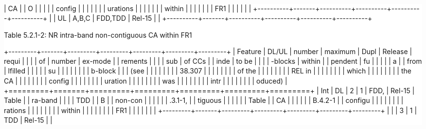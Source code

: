 | CA       |       | O        |          |          |          |
| config   |       |          |          |          |          |
| urations |       |          |          |          |          |
| within   |       |          |          |          |          |
| FR1      |       |          |          |          |          |
+----------+-------+----------+----------+----------+----------+
|          | UL    | A,B,C    | FDD,TDD  | Rel-15   |          |
+----------+-------+----------+----------+----------+----------+

Table 5.2.1-2: NR intra-band non-contiguous CA within FR1

+---------+-------+---------+---------+---------+---------+---------+
| Feature | DL/UL | number  | maximum | Dupl    | Release | requi   |
|         |       | of      | number  | ex-mode |         | rements |
|         |       | sub     | of CCs  |         | inde    | to be   |
|         |       | -blocks | within  |         | pendent | fu      |
|         |       |         | a       |         | from    | lfilled |
|         |       |         | su      |         |         |         |
|         |       |         | b-block |         |         | (see    |
|         |       |         |         |         |         | 38.307  |
|         |       |         |         |         |         | of the  |
|         |       |         |         |         |         | REL in  |
|         |       |         |         |         |         | which   |
|         |       |         |         |         |         | the CA  |
|         |       |         |         |         |         | config  |
|         |       |         |         |         |         | uration |
|         |       |         |         |         |         | was     |
|         |       |         |         |         |         | intr    |
|         |       |         |         |         |         | oduced) |
+=========+=======+=========+=========+=========+=========+=========+
| Int     | DL    | 2       | 1       | FDD,    | Rel-15  | Table   |
| ra-band |       |         |         | TDD     |         | B       |
| non-con |       |         |         |         |         | .3.1-1, |
| tiguous |       |         |         |         |         | Table   |
| CA      |       |         |         |         |         | B.4.2-1 |
| configu |       |         |         |         |         |         |
| rations |       |         |         |         |         |         |
| within  |       |         |         |         |         |         |
| FR1     |       |         |         |         |         |         |
+---------+-------+---------+---------+---------+---------+---------+
|         |       | 3       | 1       | TDD     | Rel-15  |         |